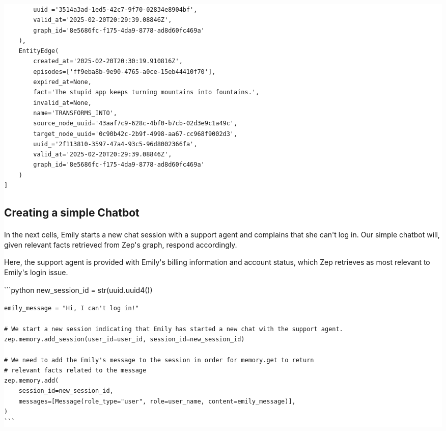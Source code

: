 ```text
        uuid_='3514a3ad-1ed5-42c7-9f70-02834e8904bf',
        valid_at='2025-02-20T20:29:39.08846Z',
        graph_id='8e5686fc-f175-4da9-8778-ad8d60fc469a'
    ),
    EntityEdge(
        created_at='2025-02-20T20:30:19.910816Z',
        episodes=['ff9eba8b-9e90-4765-a0ce-15eb44410f70'],
        expired_at=None,
        fact='The stupid app keeps turning mountains into fountains.',
        invalid_at=None,
        name='TRANSFORMS_INTO',
        source_node_uuid='43aaf7c9-628c-4bf0-b7cb-02d3e9c1a49c',
        target_node_uuid='0c90b42c-2b9f-4998-aa67-cc968f9002d3',
        uuid_='2f113810-3597-47a4-93c5-96d8002366fa',
        valid_at='2025-02-20T20:29:39.08846Z',
        graph_id='8e5686fc-f175-4da9-8778-ad8d60fc469a'
    )
]
```

## Creating a simple Chatbot

In the next cells, Emily starts a new chat session with a support agent and complains that she can't log in. Our simple chatbot will, given relevant facts retrieved from Zep's graph, respond accordingly.

Here, the support agent is provided with Emily's billing information and account status, which Zep retrieves as most relevant to Emily's login issue.

<Tabs group="new-session">
  <Tab title="Python" group-key="python">
    ```python
    new_session_id = str(uuid.uuid4())

    emily_message = "Hi, I can't log in!"

    # We start a new session indicating that Emily has started a new chat with the support agent.
    zep.memory.add_session(user_id=user_id, session_id=new_session_id)

    # We need to add the Emily's message to the session in order for memory.get to return
    # relevant facts related to the message
    zep.memory.add(
        session_id=new_session_id,
        messages=[Message(role_type="user", role=user_name, content=emily_message)],
    )
    ```
  </Tab>
